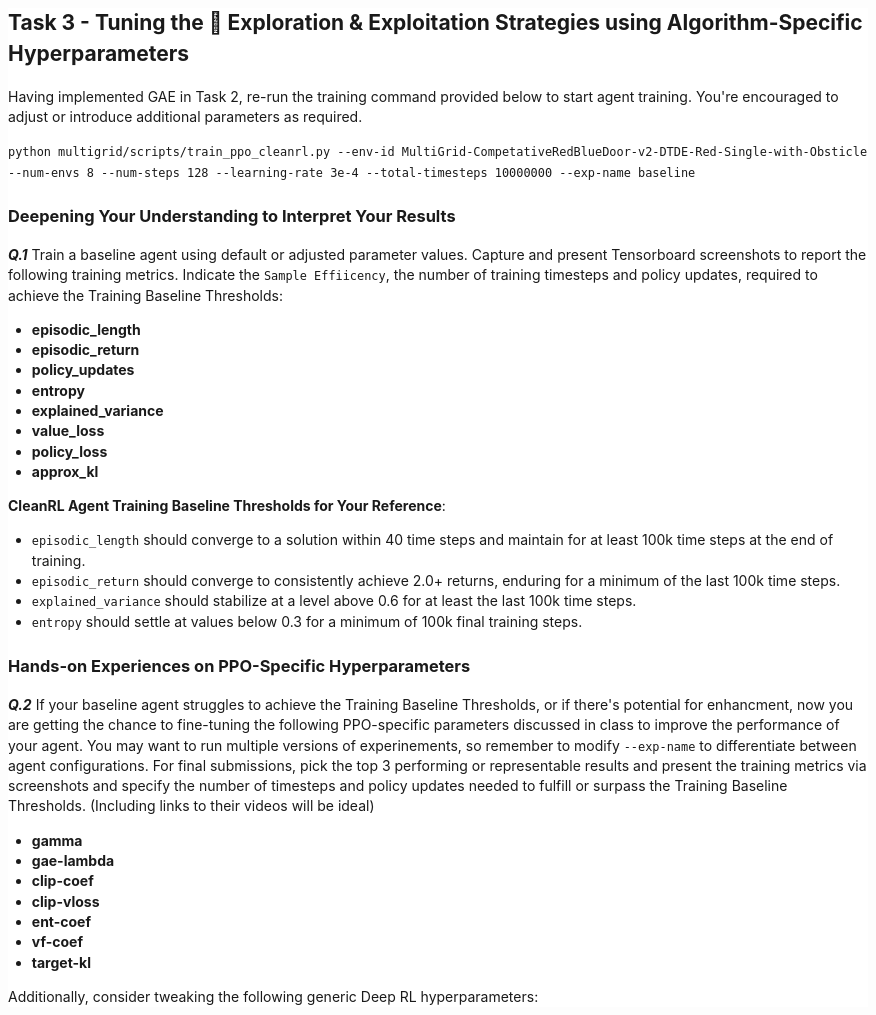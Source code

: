 ## Task 3 - Tuning the 🎲 **Exploration & Exploitation Strategies** using Algorithm-Specific Hyperparameters

Having implemented GAE in Task 2, re-run the training command provided below to start agent training. You're encouraged to adjust or introduce additional parameters as required.

```shell
python multigrid/scripts/train_ppo_cleanrl.py --env-id MultiGrid-CompetativeRedBlueDoor-v2-DTDE-Red-Single-with-Obsticle --num-envs 8 --num-steps 128 --learning-rate 3e-4 --total-timesteps 10000000 --exp-name baseline
```

### Deepening Your Understanding to Interpret Your Results
***Q.1*** Train a baseline agent using default or adjusted parameter values. Capture and present Tensorboard screenshots to report the following training metrics. Indicate the `Sample Effiicency`, the number of training timesteps and policy updates, required to achieve the Training Baseline Thresholds:

- **episodic_length**
- **episodic_return**
- **policy_updates**
- **entropy**
- **explained_variance**
- **value_loss**
- **policy_loss**
- **approx_kl**

**CleanRL Agent Training Baseline Thresholds for Your Reference**:
- `episodic_length` should converge to a solution within 40 time steps and maintain for at least 100k time steps at the end of training.
- `episodic_return` should converge to consistently achieve 2.0+ returns, enduring for a minimum of the last 100k time steps.
- `explained_variance` should stabilize at a level above 0.6 for at least the last 100k time steps.
- `entropy` should settle at values below 0.3 for a minimum of 100k final training steps.

### Hands-on Experiences on PPO-Specific Hyperparameters
***Q.2*** If your baseline agent struggles to achieve the Training Baseline Thresholds, or if there's potential for enhancment, now you are getting the chance to fine-tuning the following PPO-specific parameters discussed in class to improve the performance of your agent. You may want to run multiple versions of experinements, so remember to modify `--exp-name` to differentiate between agent configurations. For final submissions, pick the top 3 performing or representable results and present the training metrics via screenshots and specify the number of timesteps and policy updates needed to fulfill or surpass the Training Baseline Thresholds. (Including links to their videos will be ideal)

- **gamma**
- **gae-lambda**
- **clip-coef**
- **clip-vloss**
- **ent-coef**
- **vf-coef**
- **target-kl**

Additionally, consider tweaking the following generic Deep RL hyperparameters:
